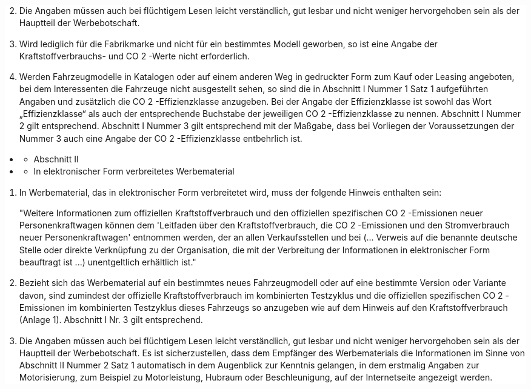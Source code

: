 2.  Die Angaben müssen auch bei flüchtigem Lesen leicht verständlich, gut
    lesbar und nicht weniger hervorgehoben sein als der Hauptteil der
    Werbebotschaft.


3.  Wird lediglich für die Fabrikmarke und nicht für ein bestimmtes Modell
    geworben, so ist eine Angabe der Kraftstoffverbrauchs- und CO
    2                   -Werte nicht erforderlich.


4.  Werden Fahrzeugmodelle in Katalogen oder auf einem anderen Weg in
    gedruckter Form zum Kauf oder Leasing angeboten, bei dem Interessenten
    die Fahrzeuge nicht ausgestellt sehen, so sind die in Abschnitt I
    Nummer 1 Satz 1 aufgeführten Angaben und zusätzlich die CO
    2                   -Effizienzklasse anzugeben. Bei der Angabe der
    Effizienzklasse ist sowohl das Wort „Effizienzklasse“ als auch der
    entsprechende Buchstabe der jeweiligen CO
    2                   -Effizienzklasse zu nennen. Abschnitt I Nummer 2
    gilt entsprechend. Abschnitt I Nummer 3 gilt entsprechend mit der
    Maßgabe, dass bei Vorliegen der Voraussetzungen der Nummer 3 auch eine
    Angabe der CO
    2                   -Effizienzklasse entbehrlich ist.




*    *   Abschnitt II


*    *   In elektronischer Form verbreitetes Werbematerial




1.  In Werbematerial, das in elektronischer Form verbreitetet wird, muss
    der folgende Hinweis enthalten sein:

    "Weitere Informationen zum offiziellen Kraftstoffverbrauch und den
    offiziellen spezifischen CO
    2                   -Emissionen neuer Personenkraftwagen können dem
    'Leitfaden über den Kraftstoffverbrauch, die CO
    2                   -Emissionen und den Stromverbrauch neuer
    Personenkraftwagen' entnommen werden, der an allen Verkaufsstellen und
    bei (... Verweis auf die benannte deutsche Stelle oder direkte
    Verknüpfung zu der Organisation, die mit der Verbreitung der
    Informationen in elektronischer Form beauftragt ist ...) unentgeltlich
    erhältlich ist."


2.  Bezieht sich das Werbematerial auf ein bestimmtes neues Fahrzeugmodell
    oder auf eine bestimmte Version oder Variante davon, sind zumindest
    der offizielle Kraftstoffverbrauch im kombinierten Testzyklus und die
    offiziellen spezifischen CO
    2                   -Emissionen im kombinierten Testzyklus dieses
    Fahrzeugs so anzugeben wie auf dem Hinweis auf den Kraftstoffverbrauch
    (Anlage 1). Abschnitt I Nr. 3 gilt entsprechend.


3.  Die Angaben müssen auch bei flüchtigem Lesen leicht verständlich, gut
    lesbar und nicht weniger hervorgehoben sein als der Hauptteil der
    Werbebotschaft. Es ist sicherzustellen, dass dem Empfänger des
    Werbematerials die Informationen im Sinne von Abschnitt II Nummer 2
    Satz 1 automatisch in dem Augenblick zur Kenntnis gelangen, in dem
    erstmalig Angaben zur Motorisierung, zum Beispiel zu Motorleistung,
    Hubraum oder Beschleunigung, auf der Internetseite angezeigt werden.

